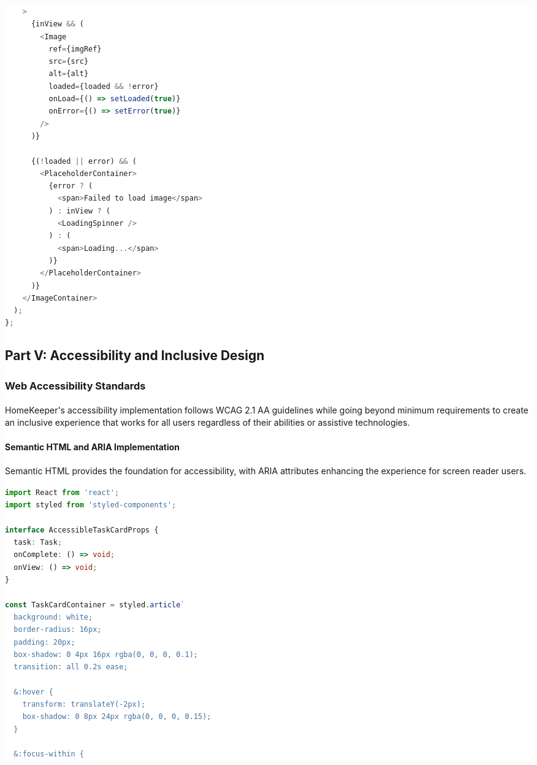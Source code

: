 ```typescript
    >
      {inView && (
        <Image
          ref={imgRef}
          src={src}
          alt={alt}
          loaded={loaded && !error}
          onLoad={() => setLoaded(true)}
          onError={() => setError(true)}
        />
      )}
      
      {(!loaded || error) && (
        <PlaceholderContainer>
          {error ? (
            <span>Failed to load image</span>
          ) : inView ? (
            <LoadingSpinner />
          ) : (
            <span>Loading...</span>
          )}
        </PlaceholderContainer>
      )}
    </ImageContainer>
  );
};
```

## Part V: Accessibility and Inclusive Design

### Web Accessibility Standards

HomeKeeper's accessibility implementation follows WCAG 2.1 AA guidelines while going beyond minimum requirements to create an inclusive experience that works for all users regardless of their abilities or assistive technologies.

#### Semantic HTML and ARIA Implementation

Semantic HTML provides the foundation for accessibility, with ARIA attributes enhancing the experience for screen reader users.

```typescript
import React from 'react';
import styled from 'styled-components';

interface AccessibleTaskCardProps {
  task: Task;
  onComplete: () => void;
  onView: () => void;
}

const TaskCardContainer = styled.article`
  background: white;
  border-radius: 16px;
  padding: 20px;
  box-shadow: 0 4px 16px rgba(0, 0, 0, 0.1);
  transition: all 0.2s ease;
  
  &:hover {
    transform: translateY(-2px);
    box-shadow: 0 8px 24px rgba(0, 0, 0, 0.15);
  }
  
  &:focus-within {
```